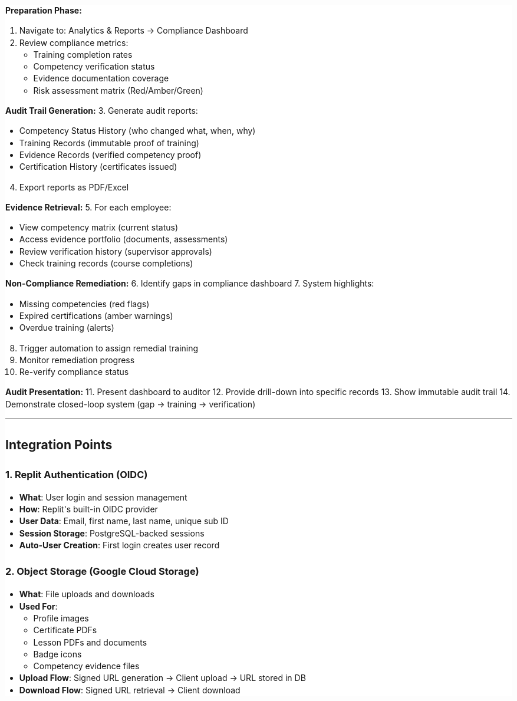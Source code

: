 **Preparation Phase:**
1. Navigate to: Analytics & Reports → Compliance Dashboard
2. Review compliance metrics:
   - Training completion rates
   - Competency verification status
   - Evidence documentation coverage
   - Risk assessment matrix (Red/Amber/Green)

**Audit Trail Generation:**
3. Generate audit reports:
   - Competency Status History (who changed what, when, why)
   - Training Records (immutable proof of training)
   - Evidence Records (verified competency proof)
   - Certification History (certificates issued)
4. Export reports as PDF/Excel

**Evidence Retrieval:**
5. For each employee:
   - View competency matrix (current status)
   - Access evidence portfolio (documents, assessments)
   - Review verification history (supervisor approvals)
   - Check training records (course completions)

**Non-Compliance Remediation:**
6. Identify gaps in compliance dashboard
7. System highlights:
   - Missing competencies (red flags)
   - Expired certifications (amber warnings)
   - Overdue training (alerts)
8. Trigger automation to assign remedial training
9. Monitor remediation progress
10. Re-verify compliance status

**Audit Presentation:**
11. Present dashboard to auditor
12. Provide drill-down into specific records
13. Show immutable audit trail
14. Demonstrate closed-loop system (gap → training → verification)

---

## Integration Points

### 1. Replit Authentication (OIDC)
- **What**: User login and session management
- **How**: Replit's built-in OIDC provider
- **User Data**: Email, first name, last name, unique sub ID
- **Session Storage**: PostgreSQL-backed sessions
- **Auto-User Creation**: First login creates user record

### 2. Object Storage (Google Cloud Storage)
- **What**: File uploads and downloads
- **Used For**:
  - Profile images
  - Certificate PDFs
  - Lesson PDFs and documents
  - Badge icons
  - Competency evidence files
- **Upload Flow**: Signed URL generation → Client upload → URL stored in DB
- **Download Flow**: Signed URL retrieval → Client download
